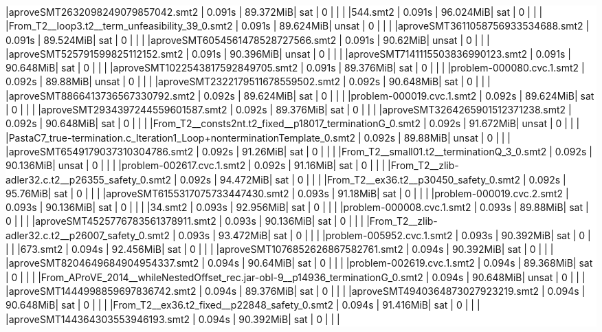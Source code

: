 |aproveSMT2632098249079857042.smt2                            |    0.091s | 89.372MiB| sat | 0 |  |  |
|544.smt2                                                     |    0.091s | 96.024MiB| sat | 0 |  |  |
|From_T2__loop3.t2__term_unfeasibility_39_0.smt2              |    0.091s | 89.624MiB| unsat | 0 |  |  |
|aproveSMT3611058756933534688.smt2                            |    0.091s | 89.524MiB| sat | 0 |  |  |
|aproveSMT6054561478528727566.smt2                            |    0.091s | 90.62MiB| unsat | 0 |  |  |
|aproveSMT525791599825112152.smt2                             |    0.091s | 90.396MiB| unsat | 0 |  |  |
|aproveSMT7141115503836990123.smt2                            |    0.091s | 90.648MiB| sat | 0 |  |  |
|aproveSMT1022543817592849705.smt2                            |    0.091s | 89.376MiB| sat | 0 |  |  |
|problem-000080.cvc.1.smt2                                    |    0.092s | 89.88MiB| unsat | 0 |  |  |
|aproveSMT2322179511678559502.smt2                            |    0.092s | 90.648MiB| sat | 0 |  |  |
|aproveSMT8866413736567330792.smt2                            |    0.092s | 89.624MiB| sat | 0 |  |  |
|problem-000019.cvc.1.smt2                                    |    0.092s | 89.624MiB| sat | 0 |  |  |
|aproveSMT2934397244559601587.smt2                            |    0.092s | 89.376MiB| sat | 0 |  |  |
|aproveSMT3264265901512371238.smt2                            |    0.092s | 90.648MiB| sat | 0 |  |  |
|From_T2__consts2nt.t2_fixed__p18017_terminationG_0.smt2      |    0.092s | 91.672MiB| unsat | 0 |  |  |
|PastaC7_true-termination.c_Iteration1_Loop+nonterminationTemplate_0.smt2 |    0.092s | 89.88MiB| unsat | 0 |  |  |
|aproveSMT6549179037310304786.smt2                            |    0.092s | 91.26MiB| sat | 0 |  |  |
|From_T2__small01.t2__terminationQ_3_0.smt2                   |    0.092s | 90.136MiB| unsat | 0 |  |  |
|problem-002617.cvc.1.smt2                                    |    0.092s | 91.16MiB| sat | 0 |  |  |
|From_T2__zlib-adler32.c.t2__p26355_safety_0.smt2             |    0.092s | 94.472MiB| sat | 0 |  |  |
|From_T2__ex36.t2__p30450_safety_0.smt2                       |    0.092s | 95.76MiB| sat | 0 |  |  |
|aproveSMT6155317075733447430.smt2                            |    0.093s | 91.18MiB| sat | 0 |  |  |
|problem-000019.cvc.2.smt2                                    |    0.093s | 90.136MiB| sat | 0 |  |  |
|34.smt2                                                      |    0.093s | 92.956MiB| sat | 0 |  |  |
|problem-000008.cvc.1.smt2                                    |    0.093s | 89.88MiB| sat | 0 |  |  |
|aproveSMT4525776783561378911.smt2                            |    0.093s | 90.136MiB| sat | 0 |  |  |
|From_T2__zlib-adler32.c.t2__p26007_safety_0.smt2             |    0.093s | 93.472MiB| sat | 0 |  |  |
|problem-005952.cvc.1.smt2                                    |    0.093s | 90.392MiB| sat | 0 |  |  |
|673.smt2                                                     |    0.094s | 92.456MiB| sat | 0 |  |  |
|aproveSMT1076852626867582761.smt2                            |    0.094s | 90.392MiB| sat | 0 |  |  |
|aproveSMT8204649684904954337.smt2                            |    0.094s | 90.64MiB| sat | 0 |  |  |
|problem-002619.cvc.1.smt2                                    |    0.094s | 89.368MiB| sat | 0 |  |  |
|From_AProVE_2014__whileNestedOffset_rec.jar-obl-9__p14936_terminationG_0.smt2 |    0.094s | 90.648MiB| unsat | 0 |  |  |
|aproveSMT1444998859697836742.smt2                            |    0.094s | 89.376MiB| sat | 0 |  |  |
|aproveSMT4940364873027923219.smt2                            |    0.094s | 90.648MiB| sat | 0 |  |  |
|From_T2__ex36.t2_fixed__p22848_safety_0.smt2                 |    0.094s | 91.416MiB| sat | 0 |  |  |
|aproveSMT144364303553946193.smt2                             |    0.094s | 90.392MiB| sat | 0 |  |  |